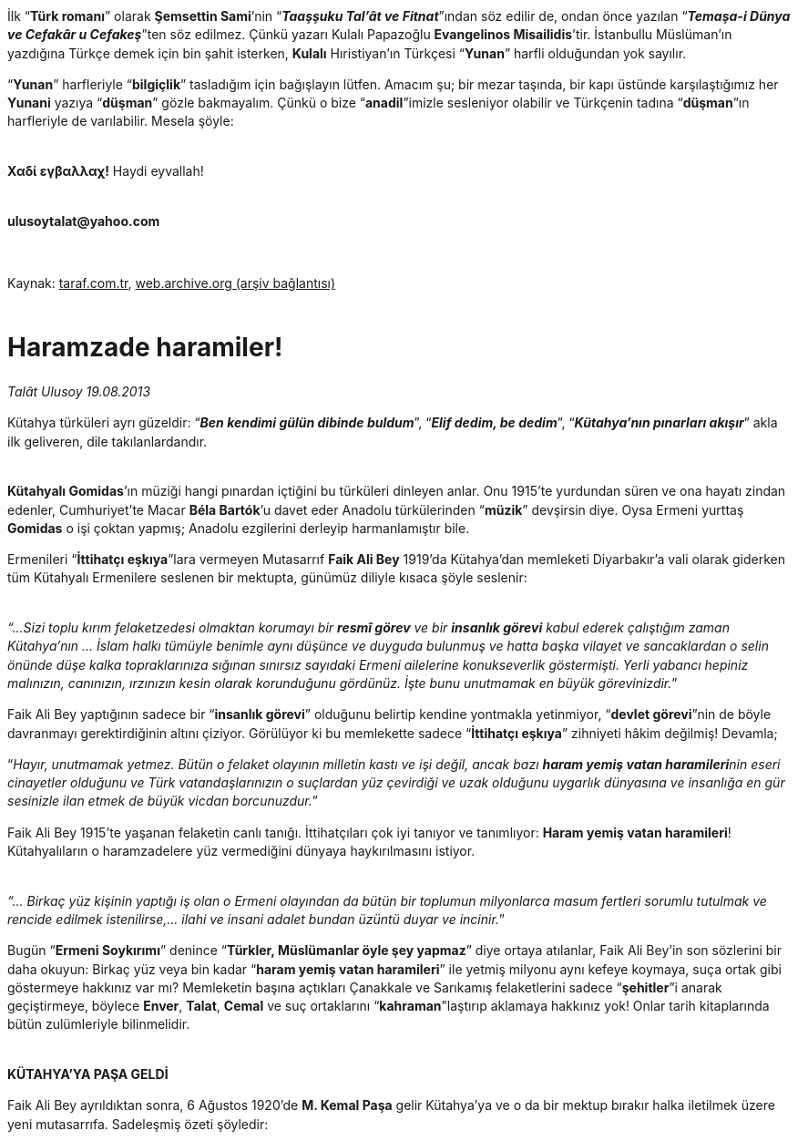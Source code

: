 <p>İlk “<b>Türk romanı</b>” olarak <b>Şemsettin Sami</b>’nin “<b><i>Taaşşuku Tal’ât ve Fitnat</i></b>”ından söz edilir de, ondan önce yazılan “<b><i>Temaşa-i Dünya ve Cefakâr u Cefakeş</i></b>”ten söz edilmez. Çünkü yazarı Kulalı Papazoğlu <b>Evangelinos Misailidis</b>’tir. İstanbullu Müslüman’ın yazdığına Türkçe demek için bin şahit isterken, <b>Kulalı</b> Hıristiyan’ın Türkçesi “<b>Yunan</b>” harfli olduğundan yok sayılır.</p>
<p>“<b>Yunan</b>” harfleriyle “<b>bilgiçlik</b>” tasladığım için bağışlayın lütfen. Amacım şu; bir mezar taşında, bir kapı üstünde karşılaştığımız her <b>Yunani</b> yazıya “<b>düşman</b>” gözle bakmayalım. Çünkü o bize “<b>anadil</b>”imizle sesleniyor olabilir ve Türkçenin tadına “<b>düşman</b>”ın harfleriyle de varılabilir. Mesela şöyle:</p>
<p><b><br/></b><b>Χαδί</b><b> </b><b>εγβαλλαχ</b><b>!</b> Haydi eyvallah!</p><b>
<p><br/>ulusoytalat@yahoo.com</p>
<p></p></b> 
</div>

Kaynak: [taraf.com.tr](http://www.taraf.com.tr:80/talat-ulusoy/makale-935-945-948-943-949-947-946-945.htm), [web.archive.org (arşiv bağlantısı)](http://web.archive.org/web/20130801185614/http://www.taraf.com.tr:80/talat-ulusoy/makale-935-945-948-943-949-947-946-945.htm)
# Haramzade haramiler!

*Talât Ulusoy 19.08.2013*

<div class="yazi"><p>Kütahya türküleri ayrı güzeldir: “<b><i>Ben kendimi gülün dibinde buldum</i></b>”, “<b><i>Elif dedim, be dedim</i></b>”, “<b><i>Kütahya’nın pınarları akışır</i></b>” akla ilk geliveren, dile takılanlardandır.</p>
<p><b><br/>Kütahyalı Gomidas</b>’ın müziği hangi pınardan içtiğini bu türküleri dinleyen anlar. Onu 1915’te yurdundan süren ve ona hayatı zindan edenler, Cumhuriyet’te Macar <b>Béla Bartók</b>’u davet eder Anadolu türkülerinden “<b>müzik</b>” devşirsin diye. Oysa Ermeni yurttaş <b>Gomidas</b> o işi çoktan yapmış; Anadolu ezgilerini derleyip harmanlamıştır bile.</p>
<p>Ermenileri “<b>İttihatçı eşkıya</b>”lara vermeyen Mutasarrıf <b>Faik Ali Bey</b> 1919’da Kütahya’dan memleketi Diyarbakır’a vali olarak giderken tüm Kütahyalı Ermenilere seslenen bir mektupta, günümüz diliyle kısaca şöyle seslenir:</p>
<p><i><br/>“...Sizi toplu kırım felaketzedesi olmaktan korumayı bir <b>resmî görev</b> ve bir <b>insanlık görevi</b> kabul ederek çalıştığım zaman Kütahya’nın ... İslam halkı tümüyle benimle aynı düşünce ve duyguda bulunmuş ve hatta başka vilayet ve sancaklardan o selin önünde düşe kalka topraklarınıza sığınan sınırsız sayıdaki Ermeni ailelerine konukseverlik göstermişti. Yerli yabancı hepiniz malınızın, canınızın, ırzınızın kesin olarak korunduğunu gördünüz. İşte bunu unutmamak en büyük görevinizdir.</i>” </p>
<p>Faik Ali Bey yaptığının sadece bir “<b>insanlık görevi</b>” olduğunu belirtip kendine yontmakla yetinmiyor, “<b>devlet görevi</b>”nin de böyle davranmayı gerektirdiğinin altını çiziyor. Görülüyor ki bu memlekette sadece “<b>İttihatçı eşkıya</b>” zihniyeti hâkim değilmiş! Devamla;</p>
<p>“<i>Hayır, unutmamak yetmez. Bütün o felaket olayının milletin kastı ve işi değil, ancak bazı <b>haram yemiş vatan haramileri</b>nin eseri cinayetler olduğunu ve Türk vatandaşlarınızın o suçlardan yüz çevirdiği ve uzak olduğunu uygarlık dünyasına ve insanlığa en gür sesinizle ilan etmek de büyük vicdan borcunuzdur.</i>”</p>
<p>Faik Ali Bey 1915’te yaşanan felaketin canlı tanığı. İttihatçıları çok iyi tanıyor ve tanımlıyor: <b>Haram yemiş vatan haramileri</b>! Kütahyalıların o haramzadelere yüz vermediğini dünyaya haykırılmasını istiyor. </p>
<p><i><br/>“... Birkaç yüz kişinin yaptığı iş olan o Ermeni olayından da bütün bir toplumun milyonlarca masum fertleri sorumlu tutulmak ve rencide edilmek istenilirse,... ilahi ve insani adalet bundan üzüntü duyar ve incinir.</i>”</p>
<p>Bugün “<b>Ermeni Soykırımı</b>” denince “<b>Türkler, Müslümanlar öyle şey yapmaz</b>” diye ortaya atılanlar, Faik Ali Bey’in son sözlerini bir daha okuyun: Birkaç yüz veya bin kadar “<b>haram yemiş vatan haramileri</b>” ile yetmiş milyonu aynı kefeye koymaya, suça ortak gibi göstermeye hakkınız var mı? Memleketin başına açtıkları Çanakkale ve Sarıkamış felaketlerini sadece “<b>şehitler</b>”i anarak geçiştirmeye, böylece <b>Enver</b>, <b>Talat</b>, <b>Cemal</b> ve suç ortaklarını “<b>kahraman</b>”laştırıp aklamaya hakkınız yok! Onlar tarih kitaplarında bütün zulümleriyle bilinmelidir.</p>
<p><b><br/>KÜTAHYA’YA PAŞA GELDİ</b></p>
<p>Faik Ali Bey ayrıldıktan sonra, 6 Ağustos 1920’de <b>M. Kemal Paşa</b> gelir Kütahya’ya ve o da bir mektup bırakır halka iletilmek üzere yeni mutasarrıfa. Sadeleşmiş özeti şöyledir:</p>